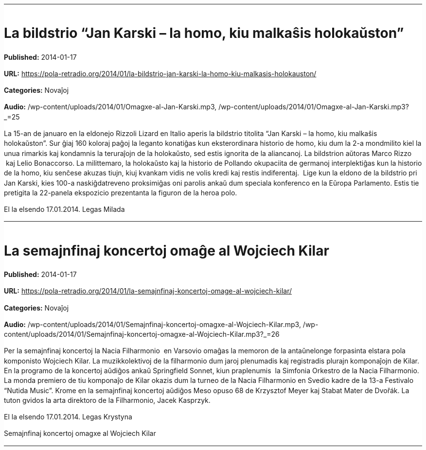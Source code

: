 
---

# La bildstrio “Jan Karski – la homo, kiu malkaŝis holokaŭston”

**Published:** 2014-01-17

**URL:** https://pola-retradio.org/2014/01/la-bildstrio-jan-karski-la-homo-kiu-malkasis-holokauston/

**Categories:** Novaĵoj

**Audio:** /wp-content/uploads/2014/01/Omagxe-al-Jan-Karski.mp3, /wp-content/uploads/2014/01/Omagxe-al-Jan-Karski.mp3?_=25

La 15-an de januaro en la eldonejo Rizzoli Lizard en Italio aperis la bildstrio titolita “Jan Karski – la homo, kiu malkaŝis holokaŭston”. Sur ĝiaj 160 koloraj paĝoj la leganto konatiĝas kun eksterordinara historio de homo, kiu dum la 2-a mondmilito kiel la unua rimarkis kaj kondamnis la teruraĵojn de la holokaŭsto, sed estis ignorita de la aliancanoj. La bildstrion aŭtoras Marco Rizzo  kaj Lelio Bonaccorso. La milittemaro, la holokaŭsto kaj la historio de Pollando okupaciita de germanoj interplektiĝas kun la historio de la homo, kiu senĉese akuzas tiujn, kiuj kvankam vidis ne volis kredi kaj restis indiferentaj.  Lige kun la eldono de la bildstrio pri Jan Karski, kies 100-a naskiĝdatreveno proksimiĝas oni parolis ankaŭ dum speciala konferenco en la Eŭropa Parlamento. Estis tie pretigita la 22-panela ekspozicio prezentanta la figuron de la heroa polo.

El la elsendo 17.01.2014. Legas Milada


---

# La semajnfinaj koncertoj omaĝe al Wojciech Kilar

**Published:** 2014-01-17

**URL:** https://pola-retradio.org/2014/01/la-semajnfinaj-koncertoj-omage-al-wojciech-kilar/

**Categories:** Novaĵoj

**Audio:** /wp-content/uploads/2014/01/Semajnfinaj-koncertoj-omagxe-al-Wojciech-Kilar.mp3, /wp-content/uploads/2014/01/Semajnfinaj-koncertoj-omagxe-al-Wojciech-Kilar.mp3?_=26

Per la semajnfinaj koncertoj la Nacia Filharmonio  en Varsovio omaĝas la memoron de la antaŭnelonge forpasinta elstara pola komponisto Wojciech Kilar. La muzik­kolektivoj de la filharmonio dum jaroj plenumadis kaj registradis plurajn komponaĵojn de Kilar. En la programo de la koncertoj aŭdiĝos ankaŭ Springfield Sonnet, kiun praplenumis  la Simfonia Orkestro de la Nacia Filharmonio. La monda premiero de tiu komponaĵo de Kilar okazis dum la turneo de la Nacia Filharmonio en Svedio kadre de la 13-a Festivalo “Nutida Music”. Krome en la semajnfinaj koncertoj aŭdiĝos Meso opuso 68 de Krzysztof Meyer kaj Stabat Mater de Dvořák. La tuton gvidos la arta direktoro de la Filharmonio, Jacek Kasprzyk.

El la elsendo 17.01.2014. Legas Krystyna

Semajnfinaj koncertoj omagxe al Wojciech Kilar


---
